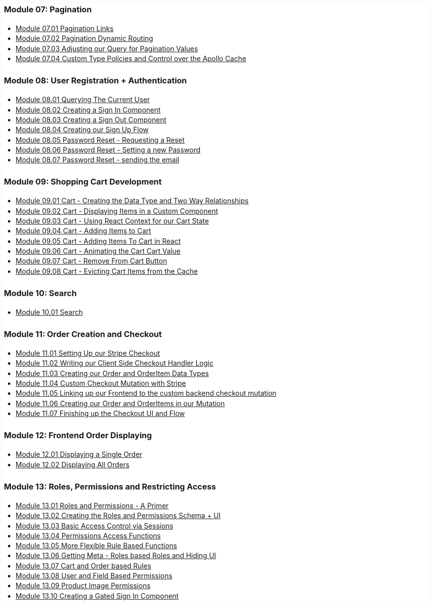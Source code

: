 ### Module 07: Pagination
* [Module 07.01 Pagination Links]()
* [Module 07.02 Pagination Dynamic Routing]()
* [Module 07.03 Adjusting our Query for Pagination Values]()
* [Module 07.04 Custom Type Policies and Control over the Apollo Cache]()

### Module 08: User Registration + Authentication
* [Module 08.01 Querying The Current User]()
* [Module 08.02 Creating a Sign In Component]()
* [Module 08.03 Creating a Sign Out Component]()
* [Module 08.04 Creating our Sign Up Flow]()
* [Module 08.05 Password Reset - Requesting a Reset]()
* [Module 08.06 Password Reset - Setting a new Password]()
* [Module 08.07 Password Reset - sending the email]()

### Module 09: Shopping Cart Development
* [Module 09.01 Cart - Creating the Data Type and Two Way Relationships]()
* [Module 09.02 Cart - Displaying Items in a Custom Component]()
* [Module 09.03 Cart - Using React Context for our Cart State]()
* [Module 09.04 Cart - Adding Items to Cart]()
* [Module 09.05 Cart - Adding Items To Cart in React]()
* [Module 09.06 Cart - Animating the Cart Cart Value]()
* [Module 09.07 Cart - Remove From Cart Button]()
* [Module 09.08 Cart - Evicting Cart Items from the Cache]()

### Module 10: Search
* [Module 10.01 Search]()

### Module 11: Order Creation and Checkout
* [Module 11.01 Setting Up our Stripe Checkout]()
* [Module 11.02 Writing our Client Side Checkout Handler Logic]()
* [Module 11.03 Creating our Order and OrderItem Data Types]()
* [Module 11.04 Custom Checkout Mutation with Stripe]()
* [Module 11.05 Linking up our Frontend to the custom backend checkout mutation]()
* [Module 11.06 Creating our Order and OrderItems in our Mutation]()
* [Module 11.07 Finishing up the Checkout UI and Flow]()

### Module 12: Frontend Order Displaying
* [Module 12.01 Displaying a Single Order]()
* [Module 12.02 Displaying All Orders]()

### Module 13: Roles, Permissions and Restricting Access
* [Module 13.01 Roles and Permissions - A Primer]()
* [Module 13.02 Creating the Roles and Permissions Schema + UI]()
* [Module 13.03 Basic Access Control via Sessions]()
* [Module 13.04 Permissions Access Functions]()
* [Module 13.05 More Flexible Rule Based Functions]()
* [Module 13.06 Getting Meta - Roles based Roles and Hiding UI]()
* [Module 13.07 Cart and Order based Rules]()
* [Module 13.08 User and Field Based Permissions]()
* [Module 13.09 Product Image Permissions]()
* [Module 13.10 Creating a Gated Sign In Component]()
